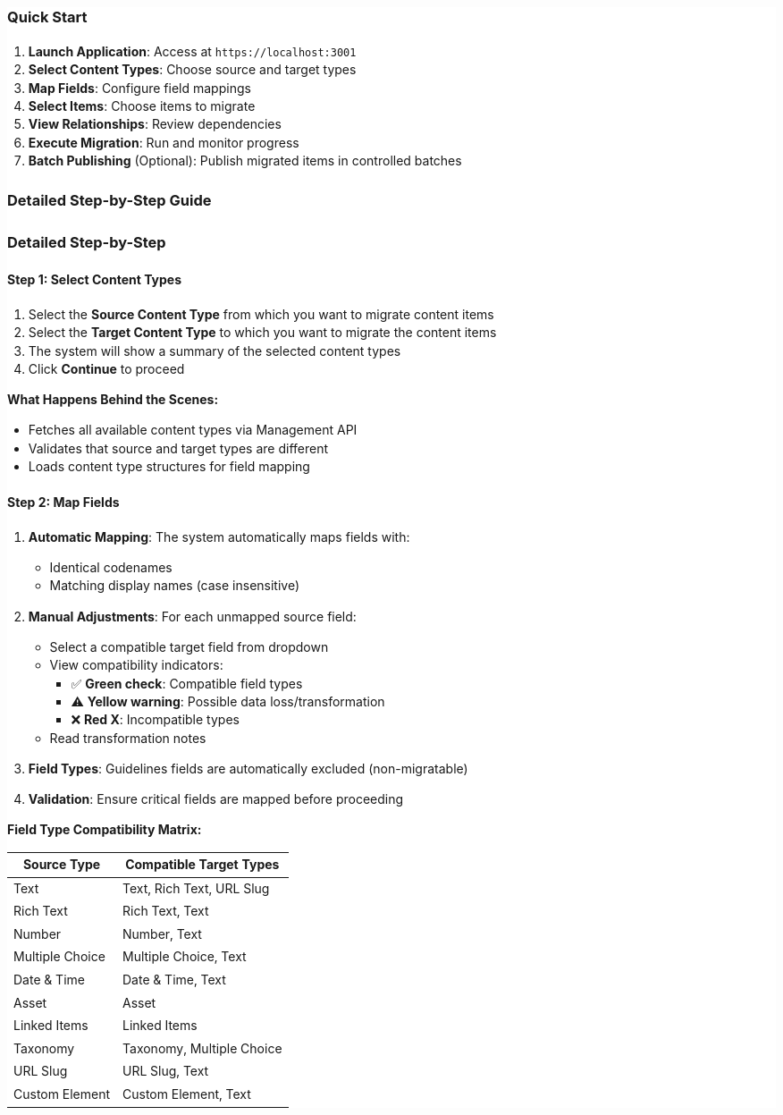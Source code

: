 ### Quick Start

1. **Launch Application**: Access at `https://localhost:3001`
2. **Select Content Types**: Choose source and target types
3. **Map Fields**: Configure field mappings
4. **Select Items**: Choose items to migrate
5. **View Relationships**: Review dependencies
6. **Execute Migration**: Run and monitor progress
7. **Batch Publishing** (Optional): Publish migrated items in controlled batches

### Detailed Step-by-Step Guide

### Detailed Step-by-Step

#### Step 1: Select Content Types

1. Select the **Source Content Type** from which you want to migrate content items
2. Select the **Target Content Type** to which you want to migrate the content items
3. The system will show a summary of the selected content types
4. Click **Continue** to proceed

**What Happens Behind the Scenes:**
- Fetches all available content types via Management API
- Validates that source and target types are different
- Loads content type structures for field mapping

#### Step 2: Map Fields

1. **Automatic Mapping**: The system automatically maps fields with:
   - Identical codenames
   - Matching display names (case insensitive)

2. **Manual Adjustments**: For each unmapped source field:
   - Select a compatible target field from dropdown
   - View compatibility indicators:
     - ✅ **Green check**: Compatible field types
     - ⚠️ **Yellow warning**: Possible data loss/transformation
     - ❌ **Red X**: Incompatible types
   - Read transformation notes

3. **Field Types**: Guidelines fields are automatically excluded (non-migratable)

4. **Validation**: Ensure critical fields are mapped before proceeding

**Field Type Compatibility Matrix:**

| Source Type | Compatible Target Types |
|-------------|------------------------|
| Text | Text, Rich Text, URL Slug |
| Rich Text | Rich Text, Text |
| Number | Number, Text |
| Multiple Choice | Multiple Choice, Text |
| Date & Time | Date & Time, Text |
| Asset | Asset |
| Linked Items | Linked Items |
| Taxonomy | Taxonomy, Multiple Choice |
| URL Slug | URL Slug, Text |
| Custom Element | Custom Element, Text |
